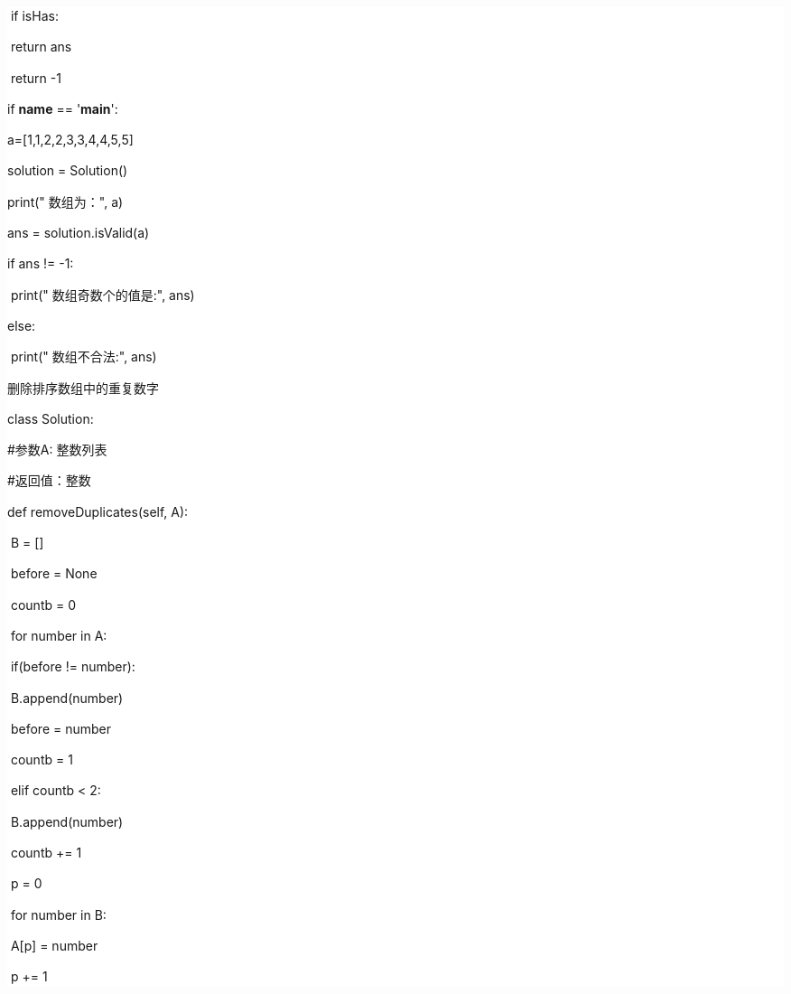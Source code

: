 ​    if isHas:

​      return ans

​    return -1

if __name__ == '__main__':

  a=[1,1,2,2,3,3,4,4,5,5]

  solution = Solution()

  print(" 数组为：", a)

  ans = solution.isValid(a)

   if ans != -1: 

​    print(" 数组奇数个的值是:", ans)

  else:

​    print(" 数组不合法:", ans)

删除排序数组中的重复数字 

 

class Solution:

  \#参数A: 整数列表

  \#返回值：整数

  def removeDuplicates(self, A):

​    B = []

​    before = None

​    countb = 0

​    for number in A:

​      if(before != number):

​        B.append(number)

​        before = number

​        countb = 1

​      elif countb < 2:

​        B.append(number)

​        countb += 1

​    p = 0

​    for number in B:

​      A[p] = number

​      p += 1
